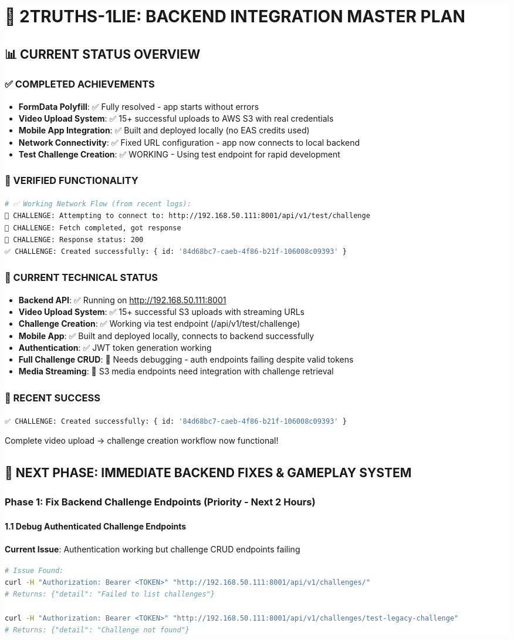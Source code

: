 # 🚀 2TRUTHS-1LIE: BACKEND INTEGRATION MASTER PLAN

## 📊 CURRENT STATUS OVERVIEW

### ✅ COMPLETED ACHIEVEMENTS
- **FormData Polyfill**: ✅ Fully resolved - app starts without errors
- **Video Upload System**: ✅ 15+ successful uploads to AWS S3 with real credentials
- **Mobile App Integration**: ✅ Built and deployed locally (no EAS credits used)
- **Network Connectivity**: ✅ Fixed URL configuration - app now connects to local backend
- **Test Challenge Creation**: ✅ WORKING - Using test endpoint for rapid development

### 🎯 VERIFIED FUNCTIONALITY
```bash
# ✅ Working Network Flow (from recent logs):
🎯 CHALLENGE: Attempting to connect to: http://192.168.50.111:8001/api/v1/test/challenge
🎯 CHALLENGE: Fetch completed, got response
🎯 CHALLENGE: Response status: 200
✅ CHALLENGE: Created successfully: { id: '84d68bc7-caeb-4f86-b21f-106008c09393' }
```

### 🔧 CURRENT TECHNICAL STATUS
- **Backend API**: ✅ Running on http://192.168.50.111:8001
- **Video Upload System**: ✅ 15+ successful S3 uploads with streaming URLs
- **Challenge Creation**: ✅ Working via test endpoint (/api/v1/test/challenge)
- **Mobile App**: ✅ Built and deployed locally, connects to backend successfully
- **Authentication**: ✅ JWT token generation working
- **Full Challenge CRUD**: 🔄 Needs debugging - auth endpoints failing despite valid tokens
- **Media Streaming**: 🔄 S3 media endpoints need integration with challenge retrieval

### 🎯 RECENT SUCCESS
```bash
✅ CHALLENGE: Created successfully: { id: '84d68bc7-caeb-4f86-b21f-106008c09393' }
```
Complete video upload → challenge creation workflow now functional!

## 🎯 NEXT PHASE: IMMEDIATE BACKEND FIXES & GAMEPLAY SYSTEM

### Phase 1: Fix Backend Challenge Endpoints (Priority - Next 2 Hours)

#### 1.1 Debug Authenticated Challenge Endpoints
**Current Issue**: Authentication working but challenge CRUD endpoints failing

```bash
# Issue Found:
curl -H "Authorization: Bearer <TOKEN>" "http://192.168.50.111:8001/api/v1/challenges/"
# Returns: {"detail": "Failed to list challenges"}

curl -H "Authorization: Bearer <TOKEN>" "http://192.168.50.111:8001/api/v1/challenges/test-legacy-challenge"  
# Returns: {"detail": "Challenge not found"}
```
